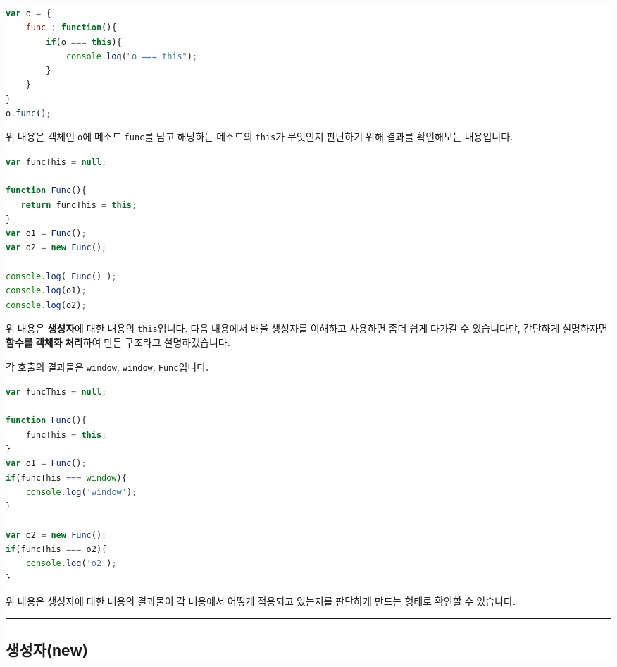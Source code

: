```javascript
var o = {
    func : function(){
        if(o === this){
            console.log("o === this");
        }
    }
}
o.func();   
```

위 내용은 객체인 `o`에 메소드 `func`를 담고 해당하는 메소드의 `this`가 무엇인지 판단하기 위해 
결과를 확인해보는 내용입니다.

```javascript
var funcThis = null; 
 
function Func(){
   return funcThis = this;
}
var o1 = Func();
var o2 = new Func();

console.log( Func() );
console.log(o1);
console.log(o2);
```

위 내용은 **생성자**에 대한 내용의 `this`입니다.
다음 내용에서 배울 생성자를 이해하고 사용하면 좀더 쉽게 다가갈 수 있습니다만,
간단하게 설명하자면 **함수를 객체화 처리**하여 만든 구조라고 설명하겠습니다. 

각 호출의 결과물은 `window`, `window`, `Func`입니다.

```javascript
var funcThis = null; 
 
function Func(){
    funcThis = this;
}
var o1 = Func();
if(funcThis === window){
    console.log('window');
}
 
var o2 = new Func();
if(funcThis === o2){
    console.log('o2');
}
```

위 내용은 생성자에 대한 내용의 결과물이 각 내용에서 어떻게 적용되고 있는지를 판단하게 만드는 형태로 확인할 수 있습니다.

---

## 생성자(new)
